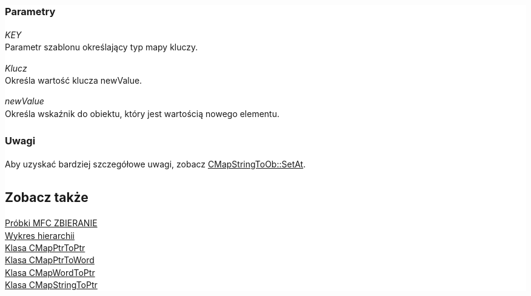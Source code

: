 ### <a name="parameters"></a>Parametry

*KEY*<br/>
Parametr szablonu określający typ mapy kluczy.

*Klucz*<br/>
Określa wartość klucza newValue.

*newValue*<br/>
Określa wskaźnik do obiektu, który jest wartością nowego elementu.

### <a name="remarks"></a>Uwagi

Aby uzyskać bardziej szczegółowe uwagi, zobacz [CMapStringToOb::SetAt](../../mfc/reference/cmapstringtoob-class.md#setat).

## <a name="see-also"></a>Zobacz także

[Próbki MFC ZBIERANIE](../../overview/visual-cpp-samples.md)<br/>
[Wykres hierarchii](../../mfc/hierarchy-chart.md)<br/>
[Klasa CMapPtrToPtr](../../mfc/reference/cmapptrtoptr-class.md)<br/>
[Klasa CMapPtrToWord](../../mfc/reference/cmapptrtoword-class.md)<br/>
[Klasa CMapWordToPtr](../../mfc/reference/cmapwordtoptr-class.md)<br/>
[Klasa CMapStringToPtr](../../mfc/reference/cmapstringtoptr-class.md)
